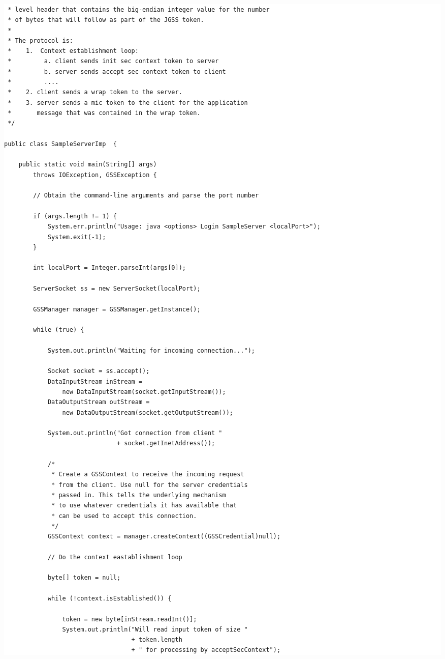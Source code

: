 ``` {.oac_no_warn dir="ltr"}
 * level header that contains the big-endian integer value for the number
 * of bytes that will follow as part of the JGSS token.
 *
 * The protocol is:
 *    1.  Context establishment loop:
 *         a. client sends init sec context token to server
 *         b. server sends accept sec context token to client
 *         ....
 *    2. client sends a wrap token to the server.
 *    3. server sends a mic token to the client for the application
 *       message that was contained in the wrap token.
 */

public class SampleServerImp  {

    public static void main(String[] args)
        throws IOException, GSSException {

        // Obtain the command-line arguments and parse the port number

        if (args.length != 1) {
            System.err.println("Usage: java <options> Login SampleServer <localPort>");
            System.exit(-1);
        }

        int localPort = Integer.parseInt(args[0]);

        ServerSocket ss = new ServerSocket(localPort);

        GSSManager manager = GSSManager.getInstance();

        while (true) {

            System.out.println("Waiting for incoming connection...");

            Socket socket = ss.accept();
            DataInputStream inStream =
                new DataInputStream(socket.getInputStream());
            DataOutputStream outStream =
                new DataOutputStream(socket.getOutputStream());

            System.out.println("Got connection from client "
                               + socket.getInetAddress());

            /*
             * Create a GSSContext to receive the incoming request
             * from the client. Use null for the server credentials
             * passed in. This tells the underlying mechanism
             * to use whatever credentials it has available that
             * can be used to accept this connection.
             */
            GSSContext context = manager.createContext((GSSCredential)null);

            // Do the context eastablishment loop

            byte[] token = null;

            while (!context.isEstablished()) {

                token = new byte[inStream.readInt()];
                System.out.println("Will read input token of size "
                                   + token.length
                                   + " for processing by acceptSecContext");
```